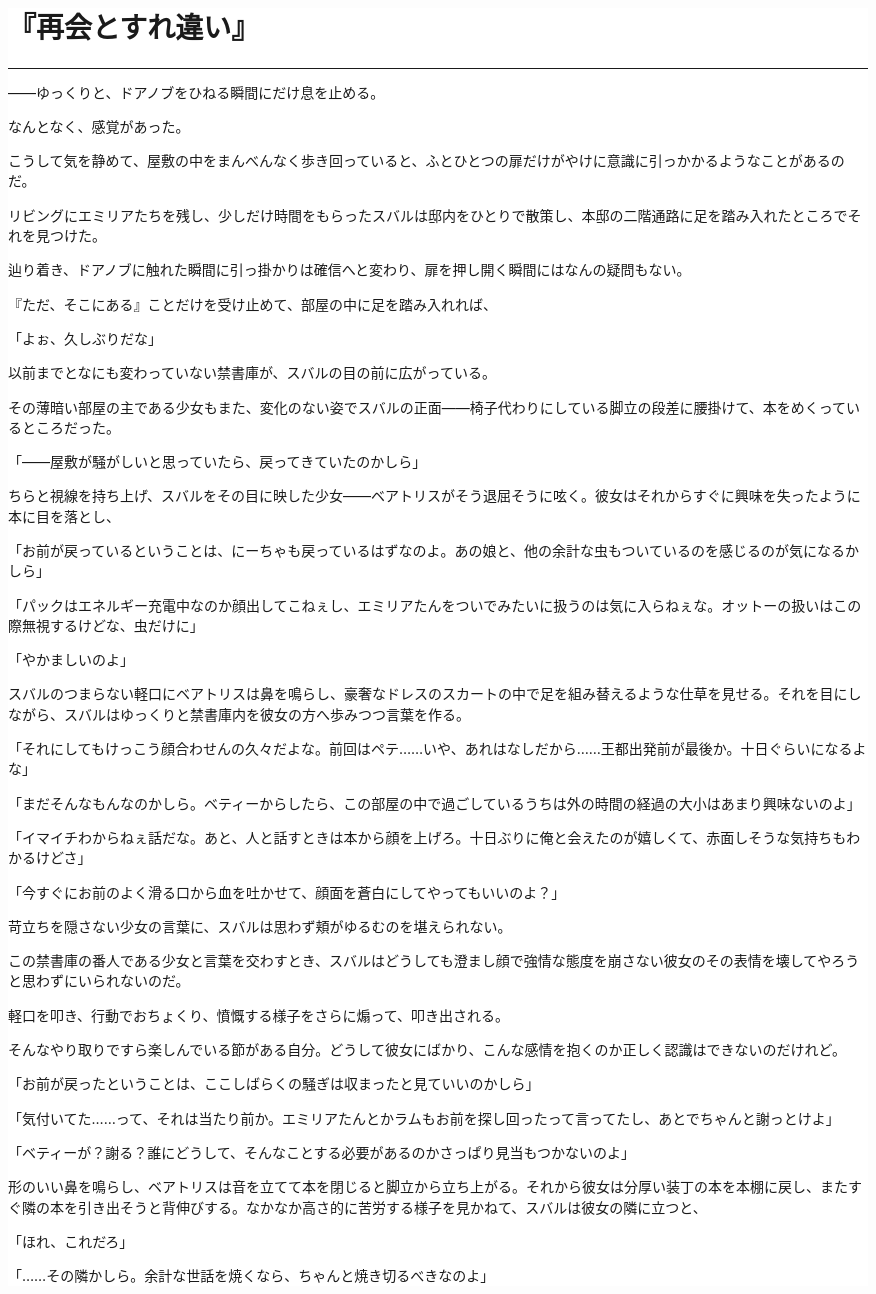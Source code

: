 # 『再会とすれ違い』

------

――ゆっくりと、ドアノブをひねる瞬間にだけ息を止める。

なんとなく、感覚があった。

こうして気を静めて、屋敷の中をまんべんなく歩き回っていると、ふとひとつの扉だけがやけに意識に引っかかるようなことがあるのだ。

リビングにエミリアたちを残し、少しだけ時間をもらったスバルは邸内をひとりで散策し、本邸の二階通路に足を踏み入れたところでそれを見つけた。

辿り着き、ドアノブに触れた瞬間に引っ掛かりは確信へと変わり、扉を押し開く瞬間にはなんの疑問もない。

『ただ、そこにある』ことだけを受け止めて、部屋の中に足を踏み入れれば、

「よぉ、久しぶりだな」

以前までとなにも変わっていない禁書庫が、スバルの目の前に広がっている。

その薄暗い部屋の主である少女もまた、変化のない姿でスバルの正面――椅子代わりにしている脚立の段差に腰掛けて、本をめくっているところだった。

「――屋敷が騒がしいと思っていたら、戻ってきていたのかしら」

ちらと視線を持ち上げ、スバルをその目に映した少女――ベアトリスがそう退屈そうに呟く。彼女はそれからすぐに興味を失ったように本に目を落とし、

「お前が戻っているということは、にーちゃも戻っているはずなのよ。あの娘と、他の余計な虫もついているのを感じるのが気になるかしら」

「パックはエネルギー充電中なのか顔出してこねぇし、エミリアたんをついでみたいに扱うのは気に入らねぇな。オットーの扱いはこの際無視するけどな、虫だけに」

「やかましいのよ」

スバルのつまらない軽口にベアトリスは鼻を鳴らし、豪奢なドレスのスカートの中で足を組み替えるような仕草を見せる。それを目にしながら、スバルはゆっくりと禁書庫内を彼女の方へ歩みつつ言葉を作る。

「それにしてもけっこう顔合わせんの久々だよな。前回はペテ……いや、あれはなしだから……王都出発前が最後か。十日ぐらいになるよな」

「まだそんなもんなのかしら。ベティーからしたら、この部屋の中で過ごしているうちは外の時間の経過の大小はあまり興味ないのよ」

「イマイチわからねぇ話だな。あと、人と話すときは本から顔を上げろ。十日ぶりに俺と会えたのが嬉しくて、赤面しそうな気持ちもわかるけどさ」

「今すぐにお前のよく滑る口から血を吐かせて、顔面を蒼白にしてやってもいいのよ？」

苛立ちを隠さない少女の言葉に、スバルは思わず頬がゆるむのを堪えられない。

この禁書庫の番人である少女と言葉を交わすとき、スバルはどうしても澄まし顔で強情な態度を崩さない彼女のその表情を壊してやろうと思わずにいられないのだ。

軽口を叩き、行動でおちょくり、憤慨する様子をさらに煽って、叩き出される。

そんなやり取りですら楽しんでいる節がある自分。どうして彼女にばかり、こんな感情を抱くのか正しく認識はできないのだけれど。

「お前が戻ったということは、ここしばらくの騒ぎは収まったと見ていいのかしら」

「気付いてた……って、それは当たり前か。エミリアたんとかラムもお前を探し回ったって言ってたし、あとでちゃんと謝っとけよ」

「ベティーが？謝る？誰にどうして、そんなことする必要があるのかさっぱり見当もつかないのよ」

形のいい鼻を鳴らし、ベアトリスは音を立てて本を閉じると脚立から立ち上がる。それから彼女は分厚い装丁の本を本棚に戻し、またすぐ隣の本を引き出そうと背伸びする。なかなか高さ的に苦労する様子を見かねて、スバルは彼女の隣に立つと、

「ほれ、これだろ」

「……その隣かしら。余計な世話を焼くなら、ちゃんと焼き切るべきなのよ」
